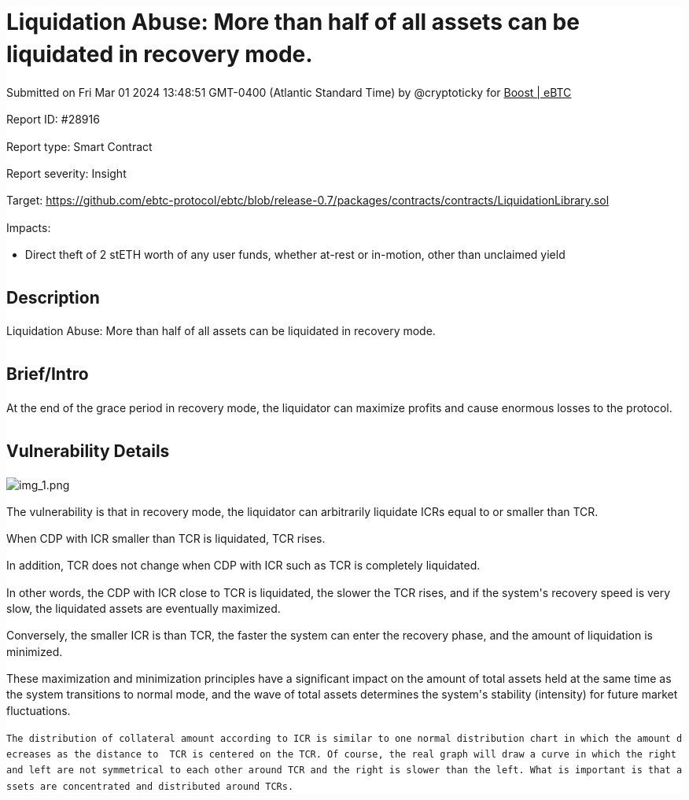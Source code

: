 
# Liquidation Abuse: More than half of all assets can be liquidated in recovery mode.

Submitted on Fri Mar 01 2024 13:48:51 GMT-0400 (Atlantic Standard Time) by @cryptoticky for [Boost | eBTC](https://immunefi.com/bounty/ebtc-boost/)

Report ID: #28916

Report type: Smart Contract

Report severity: Insight

Target: https://github.com/ebtc-protocol/ebtc/blob/release-0.7/packages/contracts/contracts/LiquidationLibrary.sol

Impacts:
- Direct theft of 2 stETH worth of any user funds, whether at-rest or in-motion, other than unclaimed yield

## Description
Liquidation Abuse: More than half of all assets can be liquidated in recovery mode.


## Brief/Intro
At the end of the grace period in recovery mode, the liquidator can maximize profits and cause enormous losses to the protocol.

## Vulnerability Details

![img_1.png](img_1.png)

The vulnerability is that in recovery mode, the liquidator can arbitrarily liquidate ICRs equal to or smaller than TCR.


When CDP with ICR smaller than TCR is liquidated, TCR rises.

In addition, TCR does not change when CDP with ICR such as TCR is completely liquidated.

In other words, the CDP with ICR close to TCR is liquidated, the slower the TCR rises, and if the system's recovery speed is very slow, the liquidated assets are eventually maximized.

Conversely, the smaller ICR is than TCR, the faster the system can enter the recovery phase, and the amount of liquidation is minimized.

These maximization and minimization principles have a significant impact on the amount of total assets held at the same time as the system transitions to normal mode, and the wave of total assets determines the system's stability (intensity) for future market fluctuations.

``
The distribution of collateral amount according to ICR is similar to one normal distribution chart in which the amount decreases as the distance to  TCR is centered on the TCR.
Of course, the real graph will draw a curve in which the right and left are not symmetrical to each other around TCR and the right is slower than the left.
What is important is that assets are concentrated and distributed around TCRs.
``
